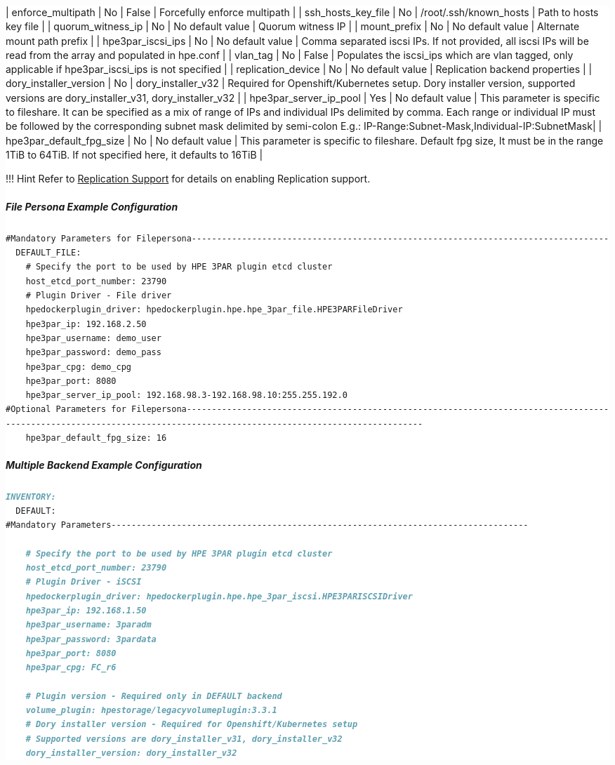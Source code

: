 | enforce_multipath  | No  | False | Forcefully enforce multipath |
| ssh_hosts_key_file  | No  | /root/.ssh/known_hosts | Path to hosts key file |
| quorum_witness_ip  | No  | No default value | Quorum witness IP |
| mount_prefix  | No  | No default value | Alternate mount path prefix |
| hpe3par_iscsi_ips  | No  | No default value | Comma separated iscsi IPs. If not provided, all iscsi IPs will be read from the array and populated in hpe.conf |
| vlan_tag  | No  | False | Populates the iscsi_ips which are vlan tagged, only applicable if hpe3par_iscsi_ips is not specified |
| replication_device  | No  | No default value | Replication backend properties |
| dory_installer_version  | No  | dory_installer_v32 | Required for Openshift/Kubernetes setup. Dory installer version, supported versions are dory_installer_v31, dory_installer_v32 |
| hpe3par_server_ip_pool  | Yes  | No default value | This parameter is specific to fileshare. It can be specified as a mix of range of IPs and individual IPs delimited by comma. Each range or individual IP must be followed by the corresponding subnet mask delimited by semi-colon E.g.: IP-Range:Subnet-Mask,Individual-IP:SubnetMask|
| hpe3par_default_fpg_size  | No  | No default value | This parameter is specific to fileshare. Default fpg size, It must be in the range 1TiB to 64TiB. If not specified here, it defaults to 16TiB |

!!! Hint 
    Refer to [Replication Support](#replication_support) for details on enabling Replication support.

##### File Persona Example Configuration

```markdown
#Mandatory Parameters for Filepersona-----------------------------------------------------------------------------------
  DEFAULT_FILE:
    # Specify the port to be used by HPE 3PAR plugin etcd cluster
    host_etcd_port_number: 23790
    # Plugin Driver - File driver
    hpedockerplugin_driver: hpedockerplugin.hpe.hpe_3par_file.HPE3PARFileDriver
    hpe3par_ip: 192.168.2.50
    hpe3par_username: demo_user
    hpe3par_password: demo_pass
    hpe3par_cpg: demo_cpg
    hpe3par_port: 8080
    hpe3par_server_ip_pool: 192.168.98.3-192.168.98.10:255.255.192.0 
#Optional Parameters for Filepersona-----------------------------------------------------------------------------------------------------------------------------------------------------------------------
    hpe3par_default_fpg_size: 16
```

##### Multiple Backend Example Configuration

```markdown
INVENTORY:
  DEFAULT:
#Mandatory Parameters-----------------------------------------------------------------------------------

    # Specify the port to be used by HPE 3PAR plugin etcd cluster
    host_etcd_port_number: 23790
    # Plugin Driver - iSCSI
    hpedockerplugin_driver: hpedockerplugin.hpe.hpe_3par_iscsi.HPE3PARISCSIDriver
    hpe3par_ip: 192.168.1.50
    hpe3par_username: 3paradm
    hpe3par_password: 3pardata
    hpe3par_port: 8080
    hpe3par_cpg: FC_r6

    # Plugin version - Required only in DEFAULT backend
    volume_plugin: hpestorage/legacyvolumeplugin:3.3.1
    # Dory installer version - Required for Openshift/Kubernetes setup
    # Supported versions are dory_installer_v31, dory_installer_v32
    dory_installer_version: dory_installer_v32
```